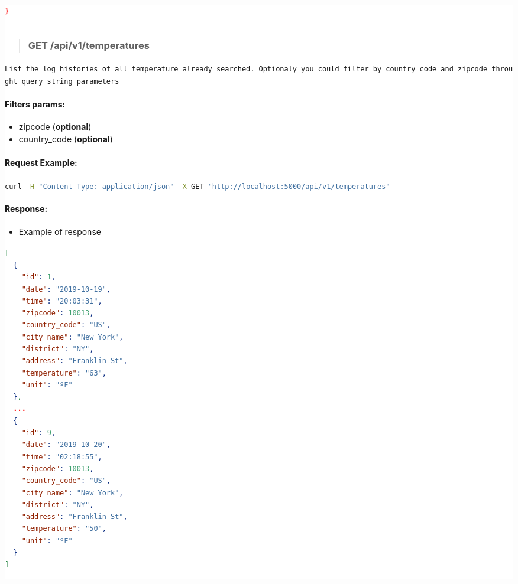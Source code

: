 ```json
}
```

---

> ### **GET /api/v1/temperatures**

    List the log histories of all temperature already searched. Optionaly you could filter by country_code and zipcode throught query string parameters

#### **Filters params:**
- zipcode (**optional**)
- country_code (**optional**)

#### **Request Example:**
```bash
curl -H "Content-Type: application/json" -X GET "http://localhost:5000/api/v1/temperatures" 
```

#### **Response:**
- Example of response
```json
[
  {
    "id": 1,
    "date": "2019-10-19",
    "time": "20:03:31",
    "zipcode": 10013,
    "country_code": "US",
    "city_name": "New York",
    "district": "NY",
    "address": "Franklin St",
    "temperature": "63",
    "unit": "ºF"
  },
  ...
  {
    "id": 9,
    "date": "2019-10-20",
    "time": "02:18:55",
    "zipcode": 10013,
    "country_code": "US",
    "city_name": "New York",
    "district": "NY",
    "address": "Franklin St",
    "temperature": "50",
    "unit": "ºF"
  }
]
```

---
